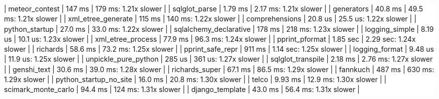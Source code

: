 | meteor_contest             | 147 ms                                                                                                            | 179 ms: 1.21x slower                                                                                                    |
| sqlglot_parse              | 1.79 ms                                                                                                           | 2.17 ms: 1.21x slower                                                                                                   |
| generators                 | 40.8 ms                                                                                                           | 49.5 ms: 1.21x slower                                                                                                   |
| xml_etree_generate         | 115 ms                                                                                                            | 140 ms: 1.22x slower                                                                                                    |
| comprehensions             | 20.8 us                                                                                                           | 25.5 us: 1.22x slower                                                                                                   |
| python_startup             | 27.0 ms                                                                                                           | 33.0 ms: 1.22x slower                                                                                                   |
| sqlalchemy_declarative     | 178 ms                                                                                                            | 218 ms: 1.23x slower                                                                                                    |
| logging_simple             | 8.19 us                                                                                                           | 10.1 us: 1.23x slower                                                                                                   |
| xml_etree_process          | 77.9 ms                                                                                                           | 96.3 ms: 1.24x slower                                                                                                   |
| pprint_pformat             | 1.85 sec                                                                                                          | 2.29 sec: 1.24x slower                                                                                                  |
| richards                   | 58.6 ms                                                                                                           | 73.2 ms: 1.25x slower                                                                                                   |
| pprint_safe_repr           | 911 ms                                                                                                            | 1.14 sec: 1.25x slower                                                                                                  |
| logging_format             | 9.48 us                                                                                                           | 11.9 us: 1.25x slower                                                                                                   |
| unpickle_pure_python       | 285 us                                                                                                            | 361 us: 1.27x slower                                                                                                    |
| sqlglot_transpile          | 2.18 ms                                                                                                           | 2.76 ms: 1.27x slower                                                                                                   |
| genshi_text                | 30.6 ms                                                                                                           | 39.0 ms: 1.28x slower                                                                                                   |
| richards_super             | 67.1 ms                                                                                                           | 86.5 ms: 1.29x slower                                                                                                   |
| fannkuch                   | 487 ms                                                                                                            | 630 ms: 1.29x slower                                                                                                    |
| python_startup_no_site     | 16.0 ms                                                                                                           | 20.8 ms: 1.30x slower                                                                                                   |
| telco                      | 9.93 ms                                                                                                           | 12.9 ms: 1.30x slower                                                                                                   |
| scimark_monte_carlo        | 94.4 ms                                                                                                           | 124 ms: 1.31x slower                                                                                                    |
| django_template            | 43.0 ms                                                                                                           | 56.4 ms: 1.31x slower                                                                                                   |